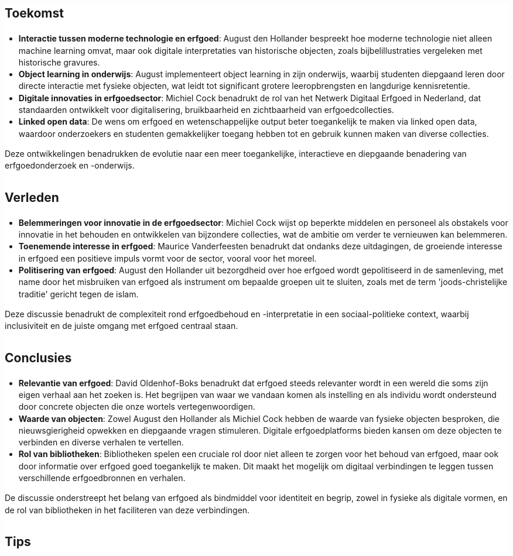 
## Toekomst

- **Interactie tussen moderne technologie en erfgoed**: August den Hollander bespreekt hoe moderne technologie niet alleen machine learning omvat, maar ook digitale interpretaties van historische objecten, zoals bijbelillustraties vergeleken met historische gravures.
- **Object learning in onderwijs**: August implementeert object learning in zijn onderwijs, waarbij studenten diepgaand leren door directe interactie met fysieke objecten, wat leidt tot significant grotere leeropbrengsten en langdurige kennisretentie.
- **Digitale innovaties in erfgoedsector**: Michiel Cock benadrukt de rol van het Netwerk Digitaal Erfgoed in Nederland, dat standaarden ontwikkelt voor digitalisering, bruikbaarheid en zichtbaarheid van erfgoedcollecties.
- **Linked open data**: De wens om erfgoed en wetenschappelijke output beter toegankelijk te maken via linked open data, waardoor onderzoekers en studenten gemakkelijker toegang hebben tot en gebruik kunnen maken van diverse collecties.

Deze ontwikkelingen benadrukken de evolutie naar een meer toegankelijke, interactieve en diepgaande benadering van erfgoedonderzoek en -onderwijs.

## Verleden

- **Belemmeringen voor innovatie in de erfgoedsector**: Michiel Cock wijst op beperkte middelen en personeel als obstakels voor innovatie in het behouden en ontwikkelen van bijzondere collecties, wat de ambitie om verder te vernieuwen kan belemmeren.
- **Toenemende interesse in erfgoed**: Maurice Vanderfeesten benadrukt dat ondanks deze uitdagingen, de groeiende interesse in erfgoed een positieve impuls vormt voor de sector, vooral voor het moreel.
- **Politisering van erfgoed**: August den Hollander uit bezorgdheid over hoe erfgoed wordt gepolitiseerd in de samenleving, met name door het misbruiken van erfgoed als instrument om bepaalde groepen uit te sluiten, zoals met de term 'joods-christelijke traditie' gericht tegen de islam.

Deze discussie benadrukt de complexiteit rond erfgoedbehoud en -interpretatie in een sociaal-politieke context, waarbij inclusiviteit en de juiste omgang met erfgoed centraal staan.

## Conclusies

- **Relevantie van erfgoed**: David Oldenhof-Boks benadrukt dat erfgoed steeds relevanter wordt in een wereld die soms zijn eigen verhaal aan het zoeken is. Het begrijpen van waar we vandaan komen als instelling en als individu wordt ondersteund door concrete objecten die onze wortels vertegenwoordigen.
- **Waarde van objecten**: Zowel August den Hollander als Michiel Cock hebben de waarde van fysieke objecten besproken, die nieuwsgierigheid opwekken en diepgaande vragen stimuleren. Digitale erfgoedplatforms bieden kansen om deze objecten te verbinden en diverse verhalen te vertellen.
- **Rol van bibliotheken**: Bibliotheken spelen een cruciale rol door niet alleen te zorgen voor het behoud van erfgoed, maar ook door informatie over erfgoed goed toegankelijk te maken. Dit maakt het mogelijk om digitaal verbindingen te leggen tussen verschillende erfgoedbronnen en verhalen.

De discussie onderstreept het belang van erfgoed als bindmiddel voor identiteit en begrip, zowel in fysieke als digitale vormen, en de rol van bibliotheken in het faciliteren van deze verbindingen.

## Tips
